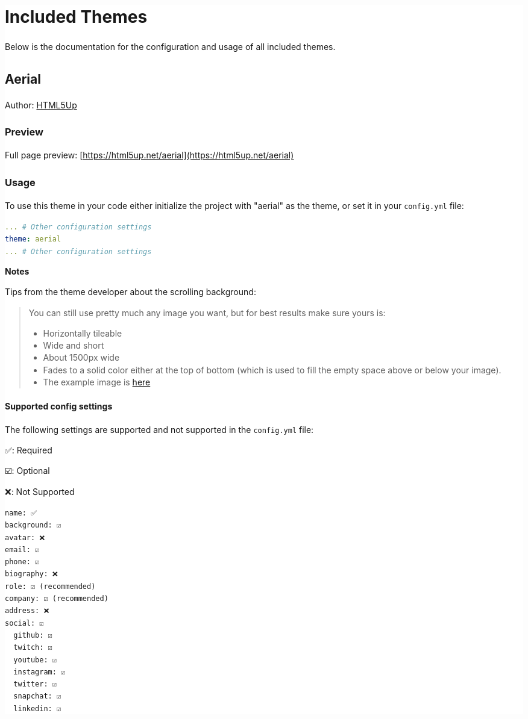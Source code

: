 # Included Themes

Below is the documentation for the configuration and usage of all included themes.

## Aerial

Author:  [HTML5Up](https://html5up.net/)

### Preview

Full page preview: [https://html5up.net/aerial](https://html5up.net/aerial)

<iframe src="https://html5up.net/uploads/demos/aerial/" width="100%" height="500px">
</iframe>


### Usage

To use this theme in your code either initialize the project with "aerial" as the theme, or set it in your ```config.yml``` file:

```yaml
... # Other configuration settings
theme: aerial
... # Other configuration settings
```

**Notes**

Tips from the theme developer about the scrolling background:

> You can still use pretty much any image you want, but for best results make sure yours is: 
> 
> - Horizontally tileable
> - Wide and short 
> - About 1500px wide
> - Fades to a solid color either at the top of bottom (which is used to fill the empty space above or below your image).
> - The example image is [here](https://www.flickr.com/photos/ryanschroeder/11876741703)

#### Supported config settings

The following settings are supported and not supported in the ```config.yml``` file:

✅: Required

☑️: Optional

❌: Not Supported

```
name: ✅
background: ☑️
avatar: ❌
email: ☑️
phone: ☑️
biography: ❌
role: ☑️ (recommended)
company: ☑️ (recommended)
address: ❌
social: ☑️
  github: ☑️
  twitch: ☑️
  youtube: ☑️
  instagram: ☑️
  twitter: ☑️
  snapchat: ☑️
  linkedin: ☑️
```